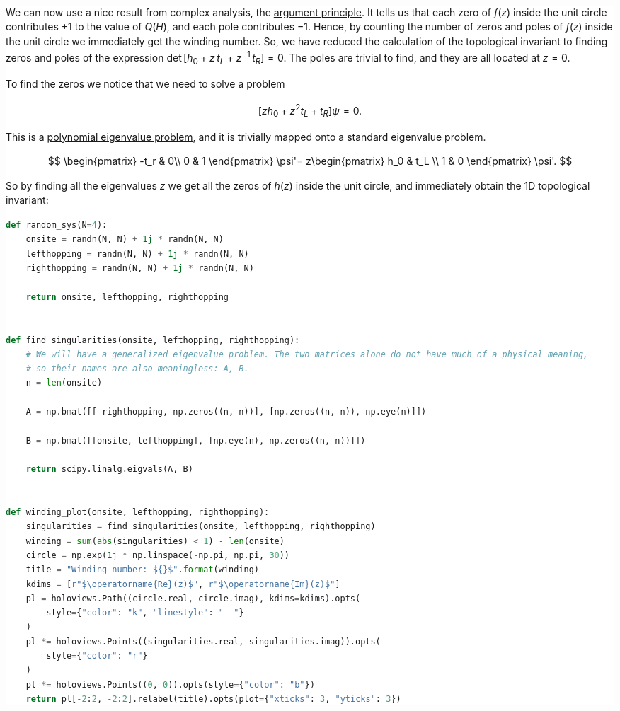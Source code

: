 We can now use a nice result from complex analysis, the [argument principle](http://en.wikipedia.org/wiki/Argument_principle). It tells us that each zero of $f(z)$ inside the unit circle contributes $+1$ to the value of $Q(H)$, and each pole contributes $-1$. Hence, by counting the number of zeros and poles of $f(z)$ inside the unit circle we immediately get the winding number. So, we have reduced the calculation of the topological invariant to finding zeros and poles of the expression $\det[h_0 + z\, t_L + z^{-1}\, t_R]=0$. The poles are trivial to find, and they are all located at $z=0$.

To find the zeros we notice that we need to solve a problem

$$[z h_0 + z^2 t_L + t_R]\psi = 0.$$

This is a [polynomial eigenvalue problem](http://en.wikipedia.org/wiki/Nonlinear_eigenproblem), and it is trivially mapped onto a standard eigenvalue problem.

$$
\begin{pmatrix}
-t_r & 0\\
0 & 1
\end{pmatrix} \psi'=
z\begin{pmatrix}
h_0 & t_L \\
1 & 0
\end{pmatrix} \psi'.
$$

So by finding all the eigenvalues $z$ we get all the zeros of $h(z)$ inside the unit circle, and immediately obtain the 1D topological invariant:


```python
def random_sys(N=4):
    onsite = randn(N, N) + 1j * randn(N, N)
    lefthopping = randn(N, N) + 1j * randn(N, N)
    righthopping = randn(N, N) + 1j * randn(N, N)

    return onsite, lefthopping, righthopping


def find_singularities(onsite, lefthopping, righthopping):
    # We will have a generalized eigenvalue problem. The two matrices alone do not have much of a physical meaning,
    # so their names are also meaningless: A, B.
    n = len(onsite)

    A = np.bmat([[-righthopping, np.zeros((n, n))], [np.zeros((n, n)), np.eye(n)]])

    B = np.bmat([[onsite, lefthopping], [np.eye(n), np.zeros((n, n))]])

    return scipy.linalg.eigvals(A, B)


def winding_plot(onsite, lefthopping, righthopping):
    singularities = find_singularities(onsite, lefthopping, righthopping)
    winding = sum(abs(singularities) < 1) - len(onsite)
    circle = np.exp(1j * np.linspace(-np.pi, np.pi, 30))
    title = "Winding number: ${}$".format(winding)
    kdims = [r"$\operatorname{Re}(z)$", r"$\operatorname{Im}(z)$"]
    pl = holoviews.Path((circle.real, circle.imag), kdims=kdims).opts(
        style={"color": "k", "linestyle": "--"}
    )
    pl *= holoviews.Points((singularities.real, singularities.imag)).opts(
        style={"color": "r"}
    )
    pl *= holoviews.Points((0, 0)).opts(style={"color": "b"})
    return pl[-2:2, -2:2].relabel(title).opts(plot={"xticks": 3, "yticks": 3})


```